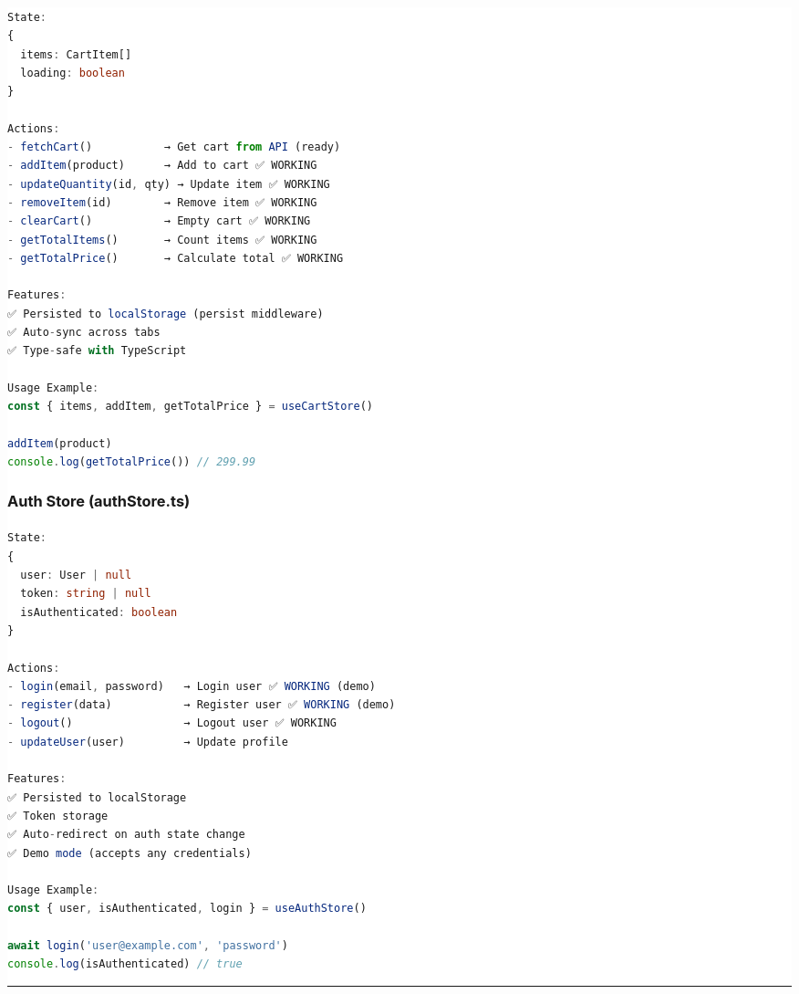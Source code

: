 ```typescript
State:
{
  items: CartItem[]
  loading: boolean
}

Actions:
- fetchCart()           → Get cart from API (ready)
- addItem(product)      → Add to cart ✅ WORKING
- updateQuantity(id, qty) → Update item ✅ WORKING
- removeItem(id)        → Remove item ✅ WORKING
- clearCart()           → Empty cart ✅ WORKING
- getTotalItems()       → Count items ✅ WORKING
- getTotalPrice()       → Calculate total ✅ WORKING

Features:
✅ Persisted to localStorage (persist middleware)
✅ Auto-sync across tabs
✅ Type-safe with TypeScript

Usage Example:
const { items, addItem, getTotalPrice } = useCartStore()

addItem(product)
console.log(getTotalPrice()) // 299.99
```

### **Auth Store (authStore.ts)**

```typescript
State:
{
  user: User | null
  token: string | null
  isAuthenticated: boolean
}

Actions:
- login(email, password)   → Login user ✅ WORKING (demo)
- register(data)           → Register user ✅ WORKING (demo)
- logout()                 → Logout user ✅ WORKING
- updateUser(user)         → Update profile

Features:
✅ Persisted to localStorage
✅ Token storage
✅ Auto-redirect on auth state change
✅ Demo mode (accepts any credentials)

Usage Example:
const { user, isAuthenticated, login } = useAuthStore()

await login('user@example.com', 'password')
console.log(isAuthenticated) // true
```

---